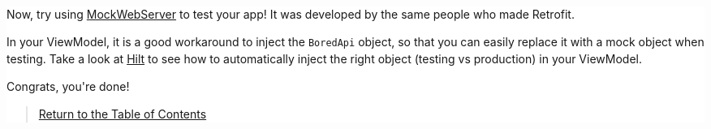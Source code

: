 Now, try using [MockWebServer](https://www.kodeco.com/33855511-testing-rest-apis-using-mockwebserver) to test your app! It was developed by the same people who made Retrofit.

In your ViewModel, it is a good workaround to inject the `BoredApi` object, so that you can easily replace it with a mock object when testing. Take a look at [Hilt](https://developer.android.com/training/dependency-injection/hilt-android) to see how to automatically inject the right object (testing vs production) in your ViewModel.

Congrats, you're done!

> [Return to the Table of Contents](../../README.md#table-of-contents)
